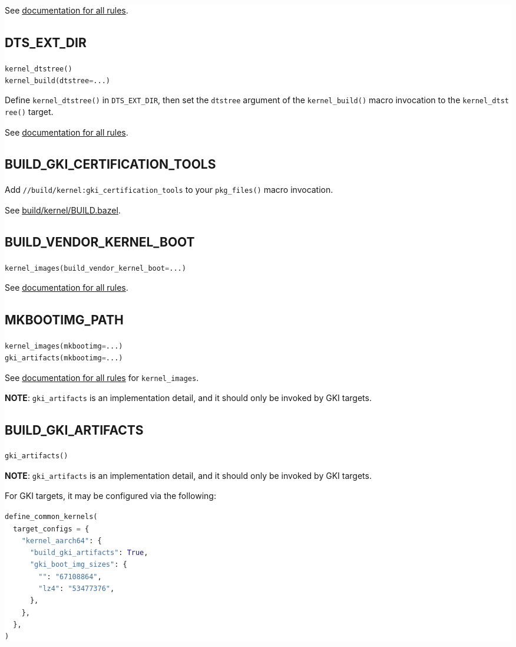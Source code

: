 See [documentation for all rules].

## DTS\_EXT\_DIR

```python
kernel_dtstree()
kernel_build(dtstree=...)
```

Define `kernel_dtstree()` in `DTS_EXT_DIR`, then set the `dtstree` argument of
the `kernel_build()` macro invocation to the `kernel_dtstree()` target.

See [documentation for all rules].

## BUILD\_GKI\_CERTIFICATION\_TOOLS

Add `//build/kernel:gki_certification_tools` to your `pkg_files()` macro
invocation.

See [build/kernel/BUILD.bazel](../../BUILD.bazel).

## BUILD\_VENDOR\_KERNEL\_BOOT

```python
kernel_images(build_vendor_kernel_boot=...)
```

See [documentation for all rules].

## MKBOOTIMG\_PATH

```python
kernel_images(mkbootimg=...)
gki_artifacts(mkbootimg=...)
```

See [documentation for all rules] for `kernel_images`.

**NOTE**: `gki_artifacts` is an implementation detail, and it should only be
invoked by GKI targets.

## BUILD\_GKI\_ARTIFACTS

```python
gki_artifacts()
```

**NOTE**: `gki_artifacts` is an implementation detail, and it should only be
invoked by GKI targets.

For GKI targets, it may be configured via the following:

```python
define_common_kernels(
  target_configs = {
    "kernel_aarch64": {
      "build_gki_artifacts": True,
      "gki_boot_img_sizes": {
        "": "67108864",
        "lz4": "53477376",
      },
    },
  },
)
```


[documentation for all rules]: api_reference.md
[documentation for ABI monitoring]: abi.md
[documentation for implementing Kleaf]: impl.md